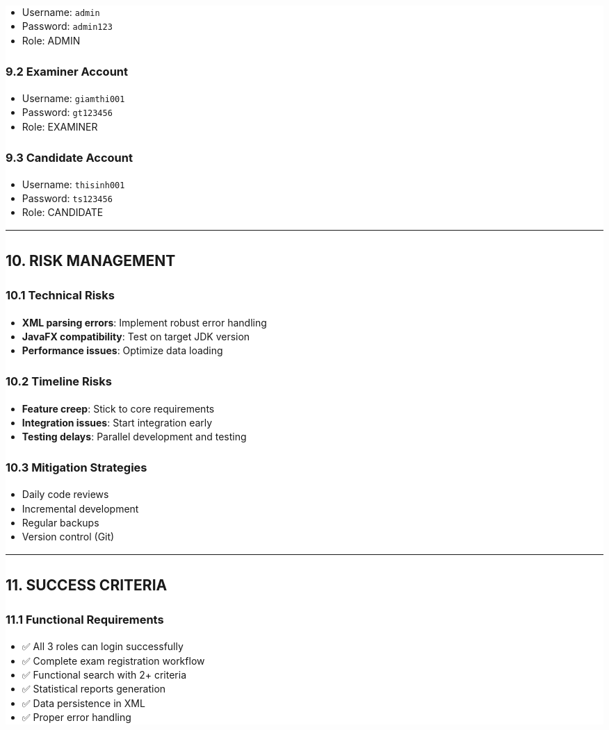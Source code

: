 - Username: `admin`
- Password: `admin123`
- Role: ADMIN

### 9.2 Examiner Account

- Username: `giamthi001`
- Password: `gt123456`
- Role: EXAMINER

### 9.3 Candidate Account

- Username: `thisinh001`
- Password: `ts123456`
- Role: CANDIDATE

---

## 10. RISK MANAGEMENT

### 10.1 Technical Risks

- **XML parsing errors**: Implement robust error handling
- **JavaFX compatibility**: Test on target JDK version
- **Performance issues**: Optimize data loading

### 10.2 Timeline Risks

- **Feature creep**: Stick to core requirements
- **Integration issues**: Start integration early
- **Testing delays**: Parallel development and testing

### 10.3 Mitigation Strategies

- Daily code reviews
- Incremental development
- Regular backups
- Version control (Git)

---

## 11. SUCCESS CRITERIA

### 11.1 Functional Requirements

- ✅ All 3 roles can login successfully
- ✅ Complete exam registration workflow
- ✅ Functional search with 2+ criteria
- ✅ Statistical reports generation
- ✅ Data persistence in XML
- ✅ Proper error handling
